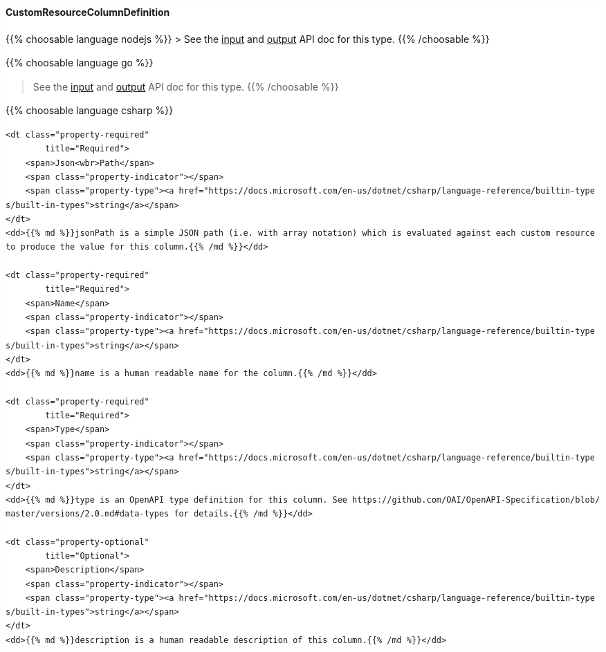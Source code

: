 <h4 id="customresourcecolumndefinition">Custom<wbr>Resource<wbr>Column<wbr>Definition</h4>
{{% choosable language nodejs %}}
> See the <a href="/docs/reference/pkg/nodejs/pulumi/kubernetes/types/input/#CustomResourceColumnDefinition">input</a> and <a href="/docs/reference/pkg/nodejs/pulumi/kubernetes/types/output/#CustomResourceColumnDefinition">output</a> API doc for this type.
{{% /choosable %}}

{{% choosable language go %}}
> See the <a href="https://pkg.go.dev/github.com/pulumi/pulumi-kubernetes/sdk/v2/go/kubernetes/apiextensions/v1?tab=doc#CustomResourceColumnDefinitionArgs">input</a> and <a href="https://pkg.go.dev/github.com/pulumi/pulumi-kubernetes/sdk/v2/go/kubernetes/apiextensions/v1?tab=doc#CustomResourceColumnDefinitionOutput">output</a> API doc for this type.
{{% /choosable %}}




{{% choosable language csharp %}}
<dl class="resources-properties">

    <dt class="property-required"
            title="Required">
        <span>Json<wbr>Path</span>
        <span class="property-indicator"></span>
        <span class="property-type"><a href="https://docs.microsoft.com/en-us/dotnet/csharp/language-reference/builtin-types/built-in-types">string</a></span>
    </dt>
    <dd>{{% md %}}jsonPath is a simple JSON path (i.e. with array notation) which is evaluated against each custom resource to produce the value for this column.{{% /md %}}</dd>

    <dt class="property-required"
            title="Required">
        <span>Name</span>
        <span class="property-indicator"></span>
        <span class="property-type"><a href="https://docs.microsoft.com/en-us/dotnet/csharp/language-reference/builtin-types/built-in-types">string</a></span>
    </dt>
    <dd>{{% md %}}name is a human readable name for the column.{{% /md %}}</dd>

    <dt class="property-required"
            title="Required">
        <span>Type</span>
        <span class="property-indicator"></span>
        <span class="property-type"><a href="https://docs.microsoft.com/en-us/dotnet/csharp/language-reference/builtin-types/built-in-types">string</a></span>
    </dt>
    <dd>{{% md %}}type is an OpenAPI type definition for this column. See https://github.com/OAI/OpenAPI-Specification/blob/master/versions/2.0.md#data-types for details.{{% /md %}}</dd>

    <dt class="property-optional"
            title="Optional">
        <span>Description</span>
        <span class="property-indicator"></span>
        <span class="property-type"><a href="https://docs.microsoft.com/en-us/dotnet/csharp/language-reference/builtin-types/built-in-types">string</a></span>
    </dt>
    <dd>{{% md %}}description is a human readable description of this column.{{% /md %}}</dd>
